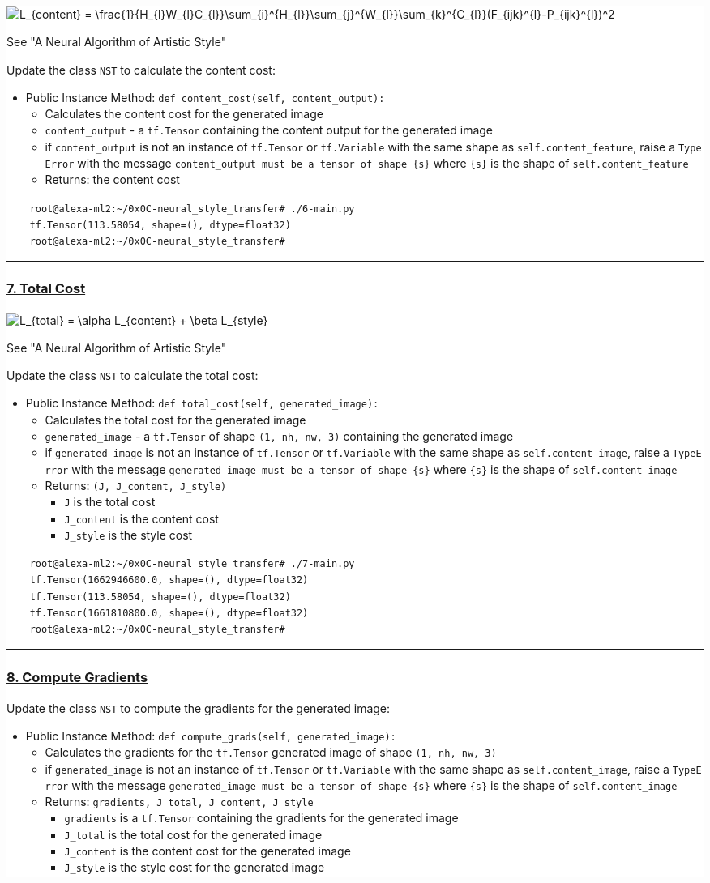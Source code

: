 ![](https://latex.codecogs.com/gif.latex?L_{content}&space;=&space;\frac{1}{H_{l}W_{l}C_{l}}\sum_{i}^{H_{l}}\sum_{j}^{W_{l}}\sum_{k}^{C_{l}}(F_{ijk}^{l}-P_{ijk}^{l})^2 "L_{content} = \frac{1}{H_{l}W_{l}C_{l}}\sum_{i}^{H_{l}}\sum_{j}^{W_{l}}\sum_{k}^{C_{l}}(F_{ijk}^{l}-P_{ijk}^{l})^2")

See "A Neural Algorithm of Artistic Style"

Update the class `NST` to calculate the content cost:

*   Public Instance Method: `def content_cost(self, content_output):`
    *   Calculates the content cost for the generated image
    *   `content_output` - a `tf.Tensor` containing the content output for the generated image
    *   if `content_output` is not an instance of `tf.Tensor` or `tf.Variable` with the same shape as `self.content_feature`, raise a `TypeError` with the message `content_output must be a tensor of shape {s}` where `{s}` is the shape of `self.content_feature`
    *   Returns: the content cost

```
    root@alexa-ml2:~/0x0C-neural_style_transfer# ./6-main.py
    tf.Tensor(113.58054, shape=(), dtype=float32)
    root@alexa-ml2:~/0x0C-neural_style_transfer#
```

---

### [7. Total Cost](./7-neural_style.py)

![](https://latex.codecogs.com/gif.latex?L_{total}&space;=&space;\alpha&space;L_{content}&space;+&space;\beta&space;L_{style} "L_{total} = \alpha L_{content} + \beta L_{style}")

See "A Neural Algorithm of Artistic Style"

Update the class `NST` to calculate the total cost:

*   Public Instance Method: `def total_cost(self, generated_image):`
    *   Calculates the total cost for the generated image
    *   `generated_image` - a `tf.Tensor` of shape `(1, nh, nw, 3)` containing the generated image
    *   if `generated_image` is not an instance of `tf.Tensor` or `tf.Variable` with the same shape as `self.content_image`, raise a `TypeError` with the message `generated_image must be a tensor of shape {s}` where `{s}` is the shape of `self.content_image`
    *   Returns: `(J, J_content, J_style)`
        *   `J` is the total cost
        *   `J_content` is the content cost
        *   `J_style` is the style cost

```
    root@alexa-ml2:~/0x0C-neural_style_transfer# ./7-main.py
    tf.Tensor(1662946600.0, shape=(), dtype=float32)
    tf.Tensor(113.58054, shape=(), dtype=float32)
    tf.Tensor(1661810800.0, shape=(), dtype=float32)
    root@alexa-ml2:~/0x0C-neural_style_transfer#
```

---

### [8. Compute Gradients](./8-neural_style.py)

Update the class `NST` to compute the gradients for the generated image:

*   Public Instance Method: `def compute_grads(self, generated_image):`
    *   Calculates the gradients for the `tf.Tensor` generated image of shape `(1, nh, nw, 3)`
    *   if `generated_image` is not an instance of `tf.Tensor` or `tf.Variable` with the same shape as `self.content_image`, raise a `TypeError` with the message `generated_image must be a tensor of shape {s}` where `{s}` is the shape of `self.content_image`
    *   Returns: `gradients, J_total, J_content, J_style`
        *   `gradients` is a `tf.Tensor` containing the gradients for the generated image
        *   `J_total` is the total cost for the generated image
        *   `J_content` is the content cost for the generated image
        *   `J_style` is the style cost for the generated image
